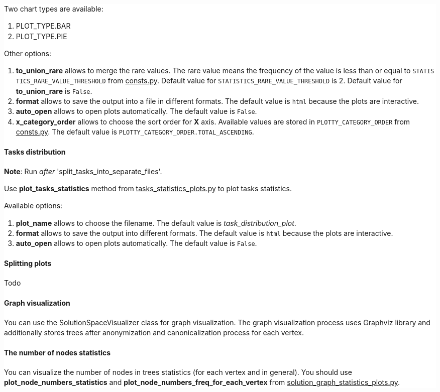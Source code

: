 Two chart types are available:
1. PLOT_TYPE.BAR
2. PLOT_TYPE.PIE

Other options:
1. **to_union_rare** allows to merge the rare values. The rare value means the frequency of the value is less than or equal to `STATISTICS_RARE_VALUE_THRESHOLD` from [consts.py](https://github.com/JetBrains-Research/codetracker-data/blob/master/src/main/plots/util/consts.py).
Default value for `STATISTICS_RARE_VALUE_THRESHOLD` is 2. Default value for **to_union_rare** is `False`.
2. **format** allows to save the output into a file in different formats. The default value is `html` because the plots are
interactive.
3. **auto_open** allows to open plots automatically. The default value is `False`.
4. **x_category_order** allows to choose the sort order for **X** axis. Available values are stored in `PLOTTY_CATEGORY_ORDER` from [consts.py](https://github.com/JetBrains-Research/codetracker-data/blob/master/src/main/plots/util/consts.py).
The default value is `PLOTTY_CATEGORY_ORDER.TOTAL_ASCENDING`.

#### Tasks distribution

**Note**: Run _after_ 'split_tasks_into_separate_files'.

Use **plot_tasks_statistics** method from [tasks_statistics_plots.py](https://github.com/JetBrains-Research/codetracker-data/blob/master/src/main/plots/tasks_statistics_plots.py)
to plot tasks statistics.

Available options:
1. **plot_name** allows to choose the filename. The default value is _task_distribution_plot_.
2. **format** allows to save the output into different formats. The default value is `html` because the plots are
interactive.
3. **auto_open** allows to open plots automatically. The default value is `False`.

#### Splitting plots

Todo


#### Graph visualization

You can use the [SolutionSpaceVisualizer](https://github.com/JetBrains-Research/codetracker-data/blob/master/src/main/solution_space/solution_space_visualizer.py) 
class for graph visualization.
The graph visualization process uses [Graphviz](https://www.graphviz.org/) library and additionally stores trees after 
anonymization and canonicalization process for each vertex.


#### The number of nodes statistics

You can visualize the number of nodes in trees statistics (for each vertex and in general). You should use 
**plot_node_numbers_statistics** and **plot_node_numbers_freq_for_each_vertex** 
from [solution_graph_statistics_plots.py](https://github.com/JetBrains-Research/codetracker-data/blob/master/src/main/plots/solution_graph_statistics_plots.py).
